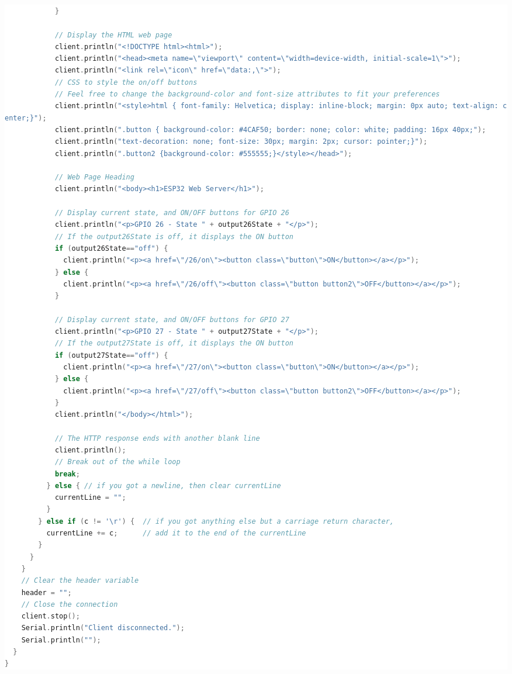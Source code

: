 ```cpp
            }
            
            // Display the HTML web page
            client.println("<!DOCTYPE html><html>");
            client.println("<head><meta name=\"viewport\" content=\"width=device-width, initial-scale=1\">");
            client.println("<link rel=\"icon\" href=\"data:,\">");
            // CSS to style the on/off buttons 
            // Feel free to change the background-color and font-size attributes to fit your preferences
            client.println("<style>html { font-family: Helvetica; display: inline-block; margin: 0px auto; text-align: center;}");
            client.println(".button { background-color: #4CAF50; border: none; color: white; padding: 16px 40px;");
            client.println("text-decoration: none; font-size: 30px; margin: 2px; cursor: pointer;}");
            client.println(".button2 {background-color: #555555;}</style></head>");
            
            // Web Page Heading
            client.println("<body><h1>ESP32 Web Server</h1>");
            
            // Display current state, and ON/OFF buttons for GPIO 26  
            client.println("<p>GPIO 26 - State " + output26State + "</p>");
            // If the output26State is off, it displays the ON button       
            if (output26State=="off") {
              client.println("<p><a href=\"/26/on\"><button class=\"button\">ON</button></a></p>");
            } else {
              client.println("<p><a href=\"/26/off\"><button class=\"button button2\">OFF</button></a></p>");
            } 
               
            // Display current state, and ON/OFF buttons for GPIO 27  
            client.println("<p>GPIO 27 - State " + output27State + "</p>");
            // If the output27State is off, it displays the ON button       
            if (output27State=="off") {
              client.println("<p><a href=\"/27/on\"><button class=\"button\">ON</button></a></p>");
            } else {
              client.println("<p><a href=\"/27/off\"><button class=\"button button2\">OFF</button></a></p>");
            }
            client.println("</body></html>");
            
            // The HTTP response ends with another blank line
            client.println();
            // Break out of the while loop
            break;
          } else { // if you got a newline, then clear currentLine
            currentLine = "";
          }
        } else if (c != '\r') {  // if you got anything else but a carriage return character,
          currentLine += c;      // add it to the end of the currentLine
        }
      }
    }
    // Clear the header variable
    header = "";
    // Close the connection
    client.stop();
    Serial.println("Client disconnected.");
    Serial.println("");
  }
}
```
